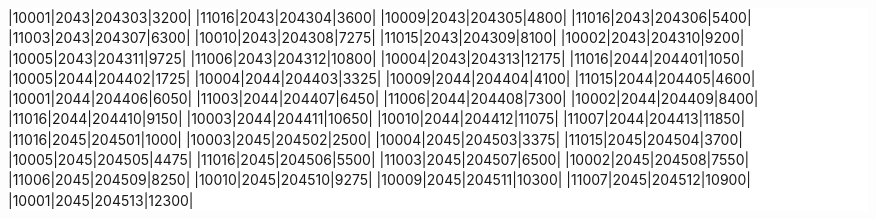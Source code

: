 |10001|2043|204303|3200|
|11016|2043|204304|3600|
|10009|2043|204305|4800|
|11016|2043|204306|5400|
|11003|2043|204307|6300|
|10010|2043|204308|7275|
|11015|2043|204309|8100|
|10002|2043|204310|9200|
|10005|2043|204311|9725|
|11006|2043|204312|10800|
|10004|2043|204313|12175|
|11016|2044|204401|1050|
|10005|2044|204402|1725|
|10004|2044|204403|3325|
|10009|2044|204404|4100|
|11015|2044|204405|4600|
|10001|2044|204406|6050|
|11003|2044|204407|6450|
|11006|2044|204408|7300|
|10002|2044|204409|8400|
|11016|2044|204410|9150|
|10003|2044|204411|10650|
|10010|2044|204412|11075|
|11007|2044|204413|11850|
|11016|2045|204501|1000|
|10003|2045|204502|2500|
|10004|2045|204503|3375|
|11015|2045|204504|3700|
|10005|2045|204505|4475|
|11016|2045|204506|5500|
|11003|2045|204507|6500|
|10002|2045|204508|7550|
|11006|2045|204509|8250|
|10010|2045|204510|9275|
|10009|2045|204511|10300|
|11007|2045|204512|10900|
|10001|2045|204513|12300|